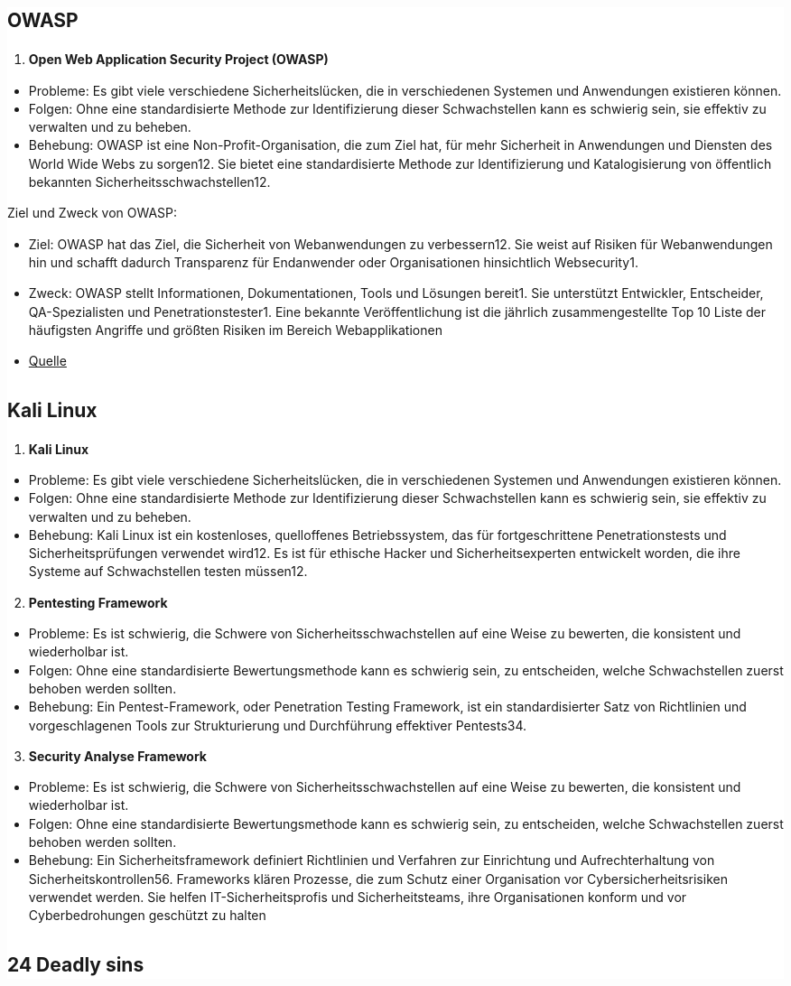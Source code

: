 ## OWASP 

1. **Open Web Application Security Project (OWASP)**
  - Probleme: Es gibt viele verschiedene Sicherheitslücken, die in verschiedenen Systemen und Anwendungen existieren können.
  - Folgen: Ohne eine standardisierte Methode zur Identifizierung dieser Schwachstellen kann es schwierig sein, sie effektiv zu verwalten und zu beheben.
  - Behebung: OWASP ist eine Non-Profit-Organisation, die zum Ziel hat, für mehr Sicherheit in Anwendungen und Diensten des World Wide Webs zu sorgen12. Sie bietet eine standardisierte Methode zur Identifizierung und Katalogisierung von öffentlich bekannten Sicherheitsschwachstellen12.

Ziel und Zweck von OWASP:
 
- Ziel: OWASP hat das Ziel, die Sicherheit von Webanwendungen zu verbessern12. Sie weist auf Risiken für Webanwendungen hin und schafft dadurch Transparenz für Endanwender oder Organisationen hinsichtlich Websecurity1.
- Zweck: OWASP stellt Informationen, Dokumentationen, Tools und Lösungen bereit1. Sie unterstützt Entwickler, Entscheider, QA-Spezialisten und Penetrationstester1. Eine bekannte Veröffentlichung ist die jährlich zusammengestellte Top 10 Liste der häufigsten Angriffe und größten Risiken im Bereich Webapplikationen

- [Quelle](https://www.security-insider.de/was-ist-owasp-a-741869/)

## Kali Linux

1. **Kali Linux**
  - Probleme: Es gibt viele verschiedene Sicherheitslücken, die in verschiedenen Systemen und Anwendungen existieren können.
  - Folgen: Ohne eine standardisierte Methode zur Identifizierung dieser Schwachstellen kann es schwierig sein, sie effektiv zu verwalten und zu beheben.
  - Behebung: Kali Linux ist ein kostenloses, quelloffenes Betriebssystem, das für fortgeschrittene Penetrationstests und Sicherheitsprüfungen verwendet wird12. Es ist für ethische Hacker und Sicherheitsexperten entwickelt worden, die ihre Systeme auf Schwachstellen testen müssen12.
2. **Pentesting Framework**
  - Probleme: Es ist schwierig, die Schwere von Sicherheitsschwachstellen auf eine Weise zu bewerten, die konsistent und wiederholbar ist.
  - Folgen: Ohne eine standardisierte Bewertungsmethode kann es schwierig sein, zu entscheiden, welche Schwachstellen zuerst behoben werden sollten.
  - Behebung: Ein Pentest-Framework, oder Penetration Testing Framework, ist ein standardisierter Satz von Richtlinien und vorgeschlagenen Tools zur Strukturierung und Durchführung effektiver Pentests34.
3. **Security Analyse Framework**
  - Probleme: Es ist schwierig, die Schwere von Sicherheitsschwachstellen auf eine Weise zu bewerten, die konsistent und wiederholbar ist.
  - Folgen: Ohne eine standardisierte Bewertungsmethode kann es schwierig sein, zu entscheiden, welche Schwachstellen zuerst behoben werden sollten.
  - Behebung: Ein Sicherheitsframework definiert Richtlinien und Verfahren zur Einrichtung und Aufrechterhaltung von Sicherheitskontrollen56. Frameworks klären Prozesse, die zum Schutz einer Organisation vor Cybersicherheitsrisiken verwendet werden. Sie helfen IT-Sicherheitsprofis und Sicherheitsteams, ihre Organisationen konform und vor Cyberbedrohungen geschützt zu halten

## 24 Deadly sins

